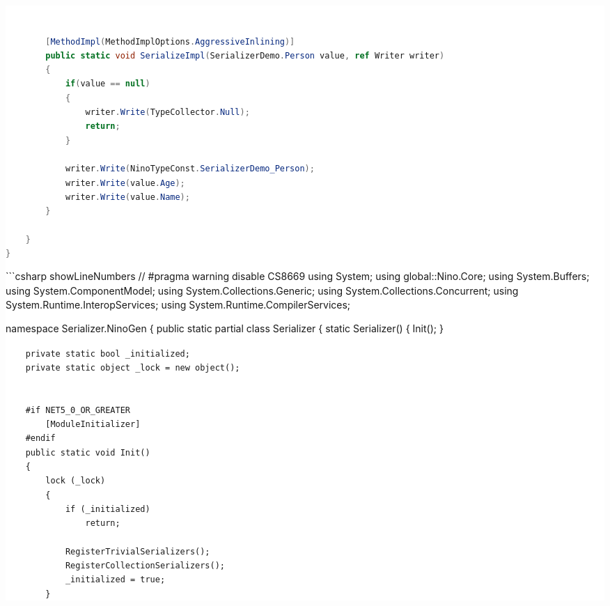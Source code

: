 ```csharp showLineNumbers 


        [MethodImpl(MethodImplOptions.AggressiveInlining)]
        public static void SerializeImpl(SerializerDemo.Person value, ref Writer writer)
        {
            if(value == null)
            {
                writer.Write(TypeCollector.Null);
                return;
            }

            writer.Write(NinoTypeConst.SerializerDemo_Person);
            writer.Write(value.Age);
            writer.Write(value.Name);
        }

    }
}
```
  </TabItem>


<TabItem value="D:\gth\RSCG_Examples\v2\rscg_examples\Nino\src\Serializer\obj\GX\Nino.Generator\Nino.Generator.GlobalGenerator\Serializer.NinoGen.Serializer.Generic.g.cs" label="Serializer.NinoGen.Serializer.Generic.g.cs" >
```csharp showLineNumbers 
// <auto-generated/>
#pragma warning disable CS8669
using System;
using global::Nino.Core;
using System.Buffers;
using System.ComponentModel;
using System.Collections.Generic;
using System.Collections.Concurrent;
using System.Runtime.InteropServices;
using System.Runtime.CompilerServices;

namespace Serializer.NinoGen
{
    public static partial class Serializer
    {
        static Serializer()
        {
            Init();
        }
        
        private static bool _initialized;
        private static object _lock = new object();
        

        #if NET5_0_OR_GREATER
            [ModuleInitializer]
        #endif
        public static void Init()
        {
            lock (_lock)
            {
                if (_initialized)
                    return;
                    
                RegisterTrivialSerializers();
                RegisterCollectionSerializers();
                _initialized = true;
            }
```